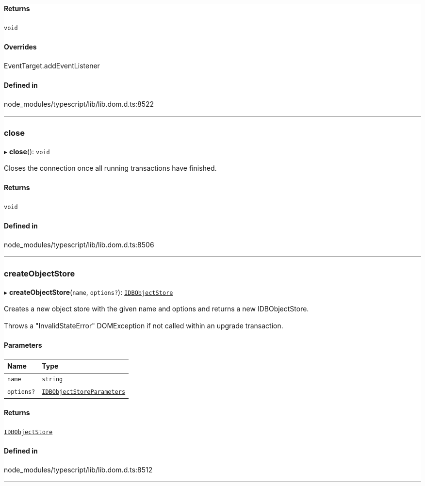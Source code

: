 #### Returns

`void`

#### Overrides

EventTarget.addEventListener

#### Defined in

node_modules/typescript/lib/lib.dom.d.ts:8522

___

### close

▸ **close**(): `void`

Closes the connection once all running transactions have finished.

#### Returns

`void`

#### Defined in

node_modules/typescript/lib/lib.dom.d.ts:8506

___

### createObjectStore

▸ **createObjectStore**(`name`, `options?`): [`IDBObjectStore`](../modules/input._internal_.md#idbobjectstore)

Creates a new object store with the given name and options and returns a new IDBObjectStore.

Throws a "InvalidStateError" DOMException if not called within an upgrade transaction.

#### Parameters

| Name | Type |
| :------ | :------ |
| `name` | `string` |
| `options?` | [`IDBObjectStoreParameters`](input._internal_.IDBObjectStoreParameters.md) |

#### Returns

[`IDBObjectStore`](../modules/input._internal_.md#idbobjectstore)

#### Defined in

node_modules/typescript/lib/lib.dom.d.ts:8512

___

